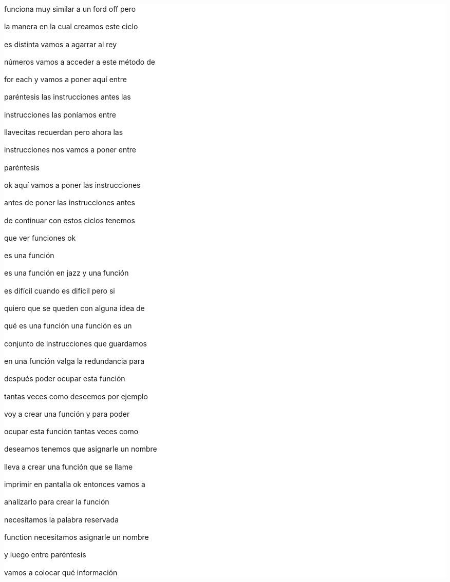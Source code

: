 funciona muy similar a un ford off pero

la manera en la cual creamos este ciclo

es distinta vamos a agarrar al rey

números vamos a acceder a este método de

for each y vamos a poner aquí entre

paréntesis las instrucciones antes las

instrucciones las poníamos entre

llavecitas recuerdan pero ahora las

instrucciones nos vamos a poner entre

paréntesis

ok aquí vamos a poner las instrucciones

antes de poner las instrucciones antes

de continuar con estos ciclos tenemos

que ver funciones ok

es una función

es una función en jazz y una función

es difícil cuando es difícil pero si

quiero que se queden con alguna idea de

qué es una función una función es un

conjunto de instrucciones que guardamos

en una función valga la redundancia para

después poder ocupar esta función

tantas veces como deseemos por ejemplo

voy a crear una función y para poder

ocupar esta función tantas veces como

deseamos tenemos que asignarle un nombre

lleva a crear una función que se llame

imprimir en pantalla ok entonces vamos a

analizarlo para crear la función

necesitamos la palabra reservada

function necesitamos asignarle un nombre

y luego entre paréntesis

vamos a colocar qué información
